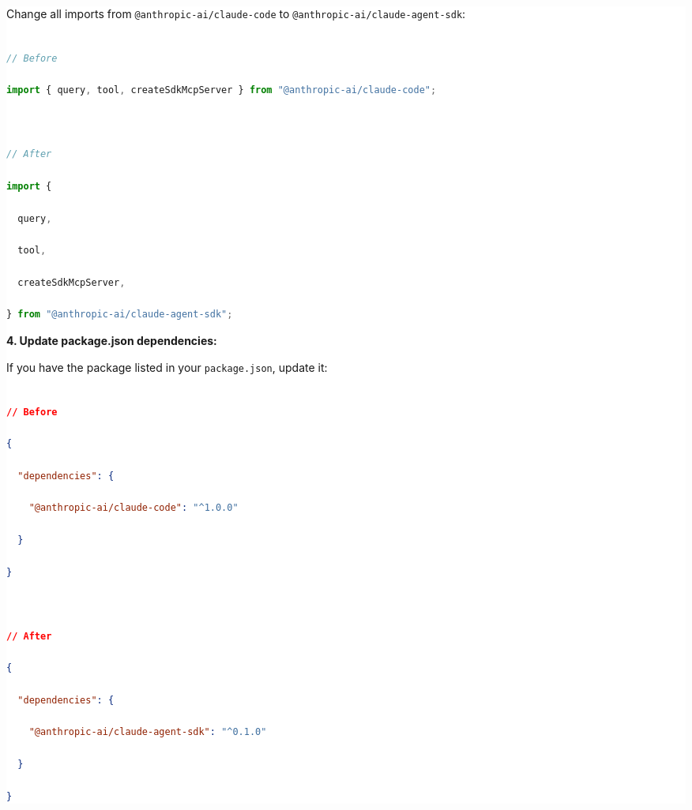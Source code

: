 Change all imports from `@anthropic-ai/claude-code` to `@anthropic-ai/claude-agent-sdk`:



```typescript  theme={null}

// Before

import { query, tool, createSdkMcpServer } from "@anthropic-ai/claude-code";



// After

import {

  query,

  tool,

  createSdkMcpServer,

} from "@anthropic-ai/claude-agent-sdk";

```



**4. Update package.json dependencies:**



If you have the package listed in your `package.json`, update it:



```json  theme={null}

// Before

{

  "dependencies": {

    "@anthropic-ai/claude-code": "^1.0.0"

  }

}



// After

{

  "dependencies": {

    "@anthropic-ai/claude-agent-sdk": "^0.1.0"

  }

}

```
